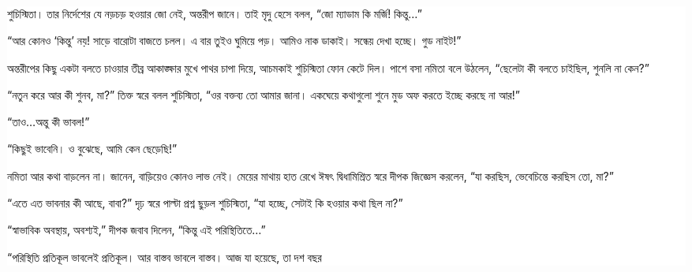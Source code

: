 &#x9B6;&#x9C1;&#x99A;&#x9BF;&#x9B8;&#x9CD;&#x9AE;&#x9BF;&#x9A4;&#x9BE;&#x964; &#x9A4;&#x9BE;&#x9B0; &#x9A8;&#x9BF;&#x9B0;&#x9CD;&#x9A6;&#x9C7;&#x9B6;&#x9C7;&#x9B0; &#x9AF;&#x9C7; &#x9A8;&#x9DC;&#x99A;&#x9DC; &#x9B9;&#x993;&#x9DF;&#x9BE;&#x9B0; &#x99C;&#x9CB; &#x9A8;&#x9C7;&#x987;, &#x985;&#x9A8;&#x9CD;&#x9A4;&#x9B0;&#x9C0;&#x9AA; &#x99C;&#x9BE;&#x9A8;&#x9C7;&#x964; &#x9A4;&#x9BE;&#x987; &#x9AE;&#x9C3;&#x9A6;&#x9C1; &#x9B9;&#x9C7;&#x9B8;&#x9C7; &#x9AC;&#x9B2;&#x9B2;, &#x201C;&#x99C;&#x9CB; &#x9AE;&#x9CD;&#x9AF;&#x9BE;&#x9A1;&#x9BE;&#x9AE; &#x995;&#x9BF; &#x9AE;&#x9B0;&#x9CD;&#x99C;&#x9BF;! &#x995;&#x9BF;&#x9A8;&#x9CD;&#x9A4;&#x9C1;&#x2026;&#x201D;</p><p>&#x201C;&#x986;&#x9B0; &#x995;&#x9CB;&#x9A8;&#x993; &#x2018;&#x995;&#x9BF;&#x9A8;&#x9CD;&#x9A4;&#x9C1;&#x2019; &#x9A8;&#x9DF;! &#x9B8;&#x9BE;&#x9A1;&#x9BC;&#x9C7; &#x9AC;&#x9BE;&#x9B0;&#x9CB;&#x99F;&#x9BE; &#x9AC;&#x9BE;&#x99C;&#x9A4;&#x9C7; &#x99A;&#x9B2;&#x9B2;&#x964; &#x98F; &#x9AC;&#x9BE;&#x9B0; &#x9A4;&#x9C1;&#x987;&#x993; &#x998;&#x9C1;&#x9AE;&#x9BF;&#x9DF;&#x9C7; &#x9AA;&#x9DC;&#x964; &#x986;&#x9AE;&#x9BF;&#x993; &#x9A8;&#x9BE;&#x995; &#x9A1;&#x9BE;&#x995;&#x9BE;&#x987;&#x964; &#x9B8;&#x9A8;&#x9CD;&#x9A7;&#x9C7;&#x9DF; &#x9A6;&#x9C7;&#x996;&#x9BE; &#x9B9;&#x99A;&#x9CD;&#x99B;&#x9C7;&#x964; &#x997;&#x9C1;&#x9A1; &#x9A8;&#x9BE;&#x987;&#x99F;!&#x201D;</p><p>&#x985;&#x9A8;&#x9CD;&#x9A4;&#x9B0;&#x9C0;&#x9AA;&#x9C7;&#x9B0; &#x995;&#x9BF;&#x99B;&#x9C1; &#x98F;&#x995;&#x99F;&#x9BE; &#x9AC;&#x9B2;&#x9A4;&#x9C7; &#x99A;&#x9BE;&#x993;&#x9DF;&#x9BE;&#x9B0; &#x9A4;&#x9C0;&#x9AC;&#x9CD;&#x9B0; &#x986;&#x995;&#x9BE;&#x999;&#x9CD;&#x995;&#x9CD;&#x9B7;&#x9BE;&#x9B0; &#x9AE;&#x9C1;&#x996;&#x9C7; &#x9AA;&#x9BE;&#x9A5;&#x9B0; &#x99A;&#x9BE;&#x9AA;&#x9BE; &#x9A6;&#x9BF;&#x9DF;&#x9C7;, &#x986;&#x99A;&#x9AE;&#x995;&#x9BE;&#x987; &#x9B6;&#x9C1;&#x99A;&#x9BF;&#x9B8;&#x9CD;&#x9AE;&#x9BF;&#x9A4;&#x9BE; &#x9AB;&#x9CB;&#x9A8; &#x995;&#x9C7;&#x99F;&#x9C7; &#x9A6;&#x9BF;&#x9B2;&#x964; &#x9AA;&#x9BE;&#x9B6;&#x9C7; &#x9AC;&#x9B8;&#x9BE; &#x9A8;&#x9AE;&#x9BF;&#x9A4;&#x9BE; &#x9AC;&#x9B2;&#x9C7; &#x989;&#x9A0;&#x9B2;&#x9C7;&#x9A8;, &#x201C;&#x99B;&#x9C7;&#x9B2;&#x9C7;&#x99F;&#x9BE; &#x995;&#x9C0; &#x9AC;&#x9B2;&#x9A4;&#x9C7; &#x99A;&#x9BE;&#x987;&#x99B;&#x9BF;&#x9B2;, &#x9B6;&#x9C1;&#x9A8;&#x9B2;&#x9BF; &#x9A8;&#x9BE; &#x995;&#x9C7;&#x9A8;?&#x201D;</p><p>&#x201C;&#x9A8;&#x9A4;&#x9C1;&#x9A8; &#x995;&#x9B0;&#x9C7; &#x986;&#x9B0; &#x995;&#x9C0; &#x9B6;&#x9C1;&#x9A8;&#x9AC;, &#x9AE;&#x9BE;?&#x201D; &#x9A4;&#x9BF;&#x995;&#x9CD;&#x9A4; &#x9B8;&#x9CD;&#x9AC;&#x9B0;&#x9C7; &#x9AC;&#x9B2;&#x9B2; &#x9B6;&#x9C1;&#x99A;&#x9BF;&#x9B8;&#x9CD;&#x9AE;&#x9BF;&#x9A4;&#x9BE;, &#x201C;&#x993;&#x9B0; &#x9AC;&#x995;&#x9CD;&#x9A4;&#x9AC;&#x9CD;&#x9AF; &#x9A4;&#x9CB; &#x986;&#x9AE;&#x9BE;&#x9B0; &#x99C;&#x9BE;&#x9A8;&#x9BE;&#x964; &#x98F;&#x995;&#x998;&#x9C7;&#x9DF;&#x9C7; &#x995;&#x9A5;&#x9BE;&#x997;&#x9C1;&#x9B2;&#x9CB; &#x9B6;&#x9C1;&#x9A8;&#x9C7; &#x9AE;&#x9C1;&#x9A1; &#x985;&#x9AB; &#x995;&#x9B0;&#x9A4;&#x9C7; &#x987;&#x99A;&#x9CD;&#x99B;&#x9C7; &#x995;&#x9B0;&#x99B;&#x9C7; &#x9A8;&#x9BE; &#x986;&#x9B0;!&#x201D;</p><p>&#x201C;&#x9A4;&#x9BE;&#x993;&#x2026;&#x985;&#x9A8;&#x9CD;&#x9A4;&#x9C1; &#x995;&#x9C0; &#x9AD;&#x9BE;&#x9AC;&#x9B2;!&#x201D;</p><p>&#x201C;&#x995;&#x9BF;&#x99B;&#x9C1;&#x987; &#x9AD;&#x9BE;&#x9AC;&#x9C7;&#x9A8;&#x9BF;&#x964; &#x993; &#x9AC;&#x9C1;&#x99D;&#x9C7;&#x99B;&#x9C7;, &#x986;&#x9AE;&#x9BF; &#x995;&#x9C7;&#x9A8; &#x99B;&#x9C7;&#x9DC;&#x9C7;&#x99B;&#x9BF;!&#x201D;</p><p>&#x9A8;&#x9AE;&#x9BF;&#x9A4;&#x9BE; &#x986;&#x9B0; &#x995;&#x9A5;&#x9BE; &#x9AC;&#x9BE;&#x9DC;&#x9B2;&#x9C7;&#x9A8; &#x9A8;&#x9BE;&#x964; &#x99C;&#x9BE;&#x9A8;&#x9C7;&#x9A8;, &#x9AC;&#x9BE;&#x9DC;&#x9BF;&#x9DF;&#x9C7;&#x993; &#x995;&#x9CB;&#x9A8;&#x993; &#x9B2;&#x9BE;&#x9AD; &#x9A8;&#x9C7;&#x987;&#x964; &#x9AE;&#x9C7;&#x9DF;&#x9C7;&#x9B0; &#x9AE;&#x9BE;&#x9A5;&#x9BE;&#x9DF; &#x9B9;&#x9BE;&#x9A4; &#x9B0;&#x9C7;&#x996;&#x9C7; &#x988;&#x9B7;&#x9CE; &#x9A6;&#x9CD;&#x9AC;&#x9BF;&#x9A7;&#x9BE;&#x9AE;&#x9BF;&#x9B6;&#x9CD;&#x9B0;&#x9BF;&#x9A4; &#x9B8;&#x9CD;&#x9AC;&#x9B0;&#x9C7; &#x9A6;&#x9C0;&#x9AA;&#x995; &#x99C;&#x9BF;&#x99C;&#x9CD;&#x99E;&#x9C7;&#x9B8; &#x995;&#x9B0;&#x9B2;&#x9C7;&#x9A8;, &#x201C;&#x9AF;&#x9BE; &#x995;&#x9B0;&#x99B;&#x9BF;&#x9B8;, &#x9AD;&#x9C7;&#x9AC;&#x9C7;&#x99A;&#x9BF;&#x9A8;&#x9CD;&#x9A4;&#x9C7; &#x995;&#x9B0;&#x99B;&#x9BF;&#x9B8; &#x9A4;&#x9CB;, &#x9AE;&#x9BE;?&#x201D;</p><p>&#x201C;&#x98F;&#x9A4;&#x9C7; &#x98F;&#x9A4; &#x9AD;&#x9BE;&#x9AC;&#x9A8;&#x9BE;&#x9B0; &#x995;&#x9C0; &#x986;&#x99B;&#x9C7;, &#x9AC;&#x9BE;&#x9AC;&#x9BE;?&#x201D; &#x9A6;&#x9C3;&#x9DD; &#x9B8;&#x9CD;&#x9AC;&#x9B0;&#x9C7; &#x9AA;&#x9BE;&#x9B2;&#x9CD;&#x99F;&#x9BE; &#x9AA;&#x9CD;&#x9B0;&#x9B6;&#x9CD;&#x9A8; &#x99B;&#x9C1;&#x9DC;&#x9B2; &#x9B6;&#x9C1;&#x99A;&#x9BF;&#x9B8;&#x9CD;&#x9AE;&#x9BF;&#x9A4;&#x9BE;, &#x201C;&#x9AF;&#x9BE; &#x9B9;&#x99A;&#x9CD;&#x99B;&#x9C7;, &#x9B8;&#x9C7;&#x99F;&#x9BE;&#x987; &#x995;&#x9BF; &#x9B9;&#x993;&#x9DF;&#x9BE;&#x9B0; &#x995;&#x9A5;&#x9BE; &#x99B;&#x9BF;&#x9B2; &#x9A8;&#x9BE;?&#x201D;</p><p>&#x201C;&#x9B8;&#x9CD;&#x9AC;&#x9BE;&#x9AD;&#x9BE;&#x9AC;&#x9BF;&#x995; &#x985;&#x9AC;&#x9B8;&#x9CD;&#x9A5;&#x9BE;&#x9DF;, &#x985;&#x9AC;&#x9B6;&#x9CD;&#x9AF;&#x987;,&#x201D; &#x9A6;&#x9C0;&#x9AA;&#x995; &#x99C;&#x9AC;&#x9BE;&#x9AC; &#x9A6;&#x9BF;&#x9B2;&#x9C7;&#x9A8;, &#x201C;&#x995;&#x9BF;&#x9A8;&#x9CD;&#x9A4;&#x9C1; &#x98F;&#x987; &#x9AA;&#x9B0;&#x9BF;&#x9B8;&#x9CD;&#x9A5;&#x9BF;&#x9A4;&#x9BF;&#x9A4;&#x9C7;&#x2026;&#x201D;</p><p>&#x201C;&#x9AA;&#x9B0;&#x9BF;&#x9B8;&#x9CD;&#x9A5;&#x9BF;&#x9A4;&#x9BF; &#x9AA;&#x9CD;&#x9B0;&#x9A4;&#x9BF;&#x995;&#x9C2;&#x9B2; &#x9AD;&#x9BE;&#x9AC;&#x9B2;&#x9C7;&#x987; &#x9AA;&#x9CD;&#x9B0;&#x9A4;&#x9BF;&#x995;&#x9C2;&#x9B2;&#x964; &#x986;&#x9B0; &#x9AC;&#x9BE;&#x9B8;&#x9CD;&#x9A4;&#x9AC; &#x9AD;&#x9BE;&#x9AC;&#x9B2;&#x9C7; &#x9AC;&#x9BE;&#x9B8;&#x9CD;&#x9A4;&#x9AC;&#x964; &#x986;&#x99C; &#x9AF;&#x9BE; &#x9B9;&#x9DF;&#x9C7;&#x99B;&#x9C7;, &#x9A4;&#x9BE; &#x9A6;&#x9B6; &#x9AC;&#x99B;&#x9B0;